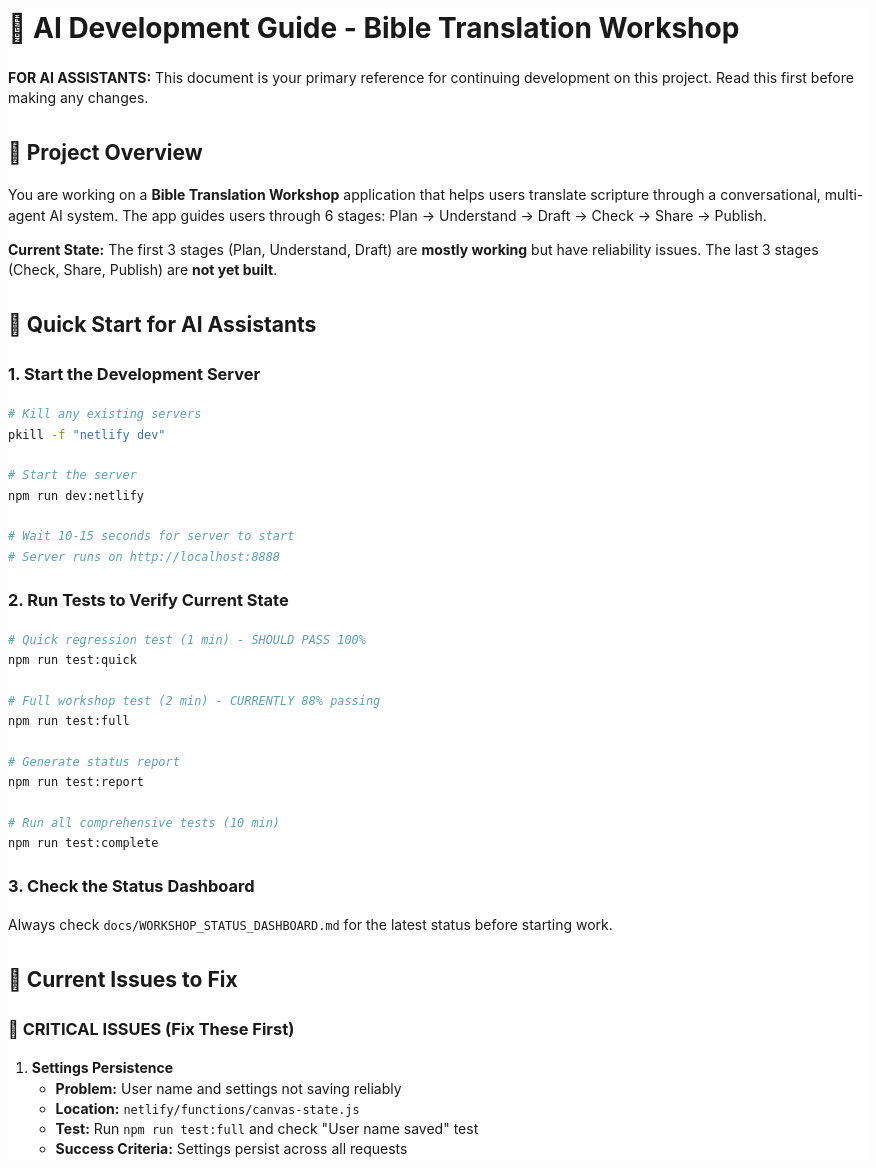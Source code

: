 # 🤖 AI Development Guide - Bible Translation Workshop

**FOR AI ASSISTANTS:** This document is your primary reference for continuing development on this project. Read this first before making any changes.

## 🎯 Project Overview

You are working on a **Bible Translation Workshop** application that helps users translate scripture through a conversational, multi-agent AI system. The app guides users through 6 stages: Plan → Understand → Draft → Check → Share → Publish.

**Current State:** The first 3 stages (Plan, Understand, Draft) are **mostly working** but have reliability issues. The last 3 stages (Check, Share, Publish) are **not yet built**.

## 🚀 Quick Start for AI Assistants

### 1. Start the Development Server
```bash
# Kill any existing servers
pkill -f "netlify dev"

# Start the server
npm run dev:netlify

# Wait 10-15 seconds for server to start
# Server runs on http://localhost:8888
```

### 2. Run Tests to Verify Current State
```bash
# Quick regression test (1 min) - SHOULD PASS 100%
npm run test:quick

# Full workshop test (2 min) - CURRENTLY 88% passing
npm run test:full

# Generate status report
npm run test:report

# Run all comprehensive tests (10 min)
npm run test:complete
```

### 3. Check the Status Dashboard
Always check `docs/WORKSHOP_STATUS_DASHBOARD.md` for the latest status before starting work.

## 🔧 Current Issues to Fix

### 🔴 **CRITICAL ISSUES** (Fix These First)
1. **Settings Persistence** 
   - **Problem:** User name and settings not saving reliably
   - **Location:** `netlify/functions/canvas-state.js`
   - **Test:** Run `npm run test:full` and check "User name saved" test
   - **Success Criteria:** Settings persist across all requests
